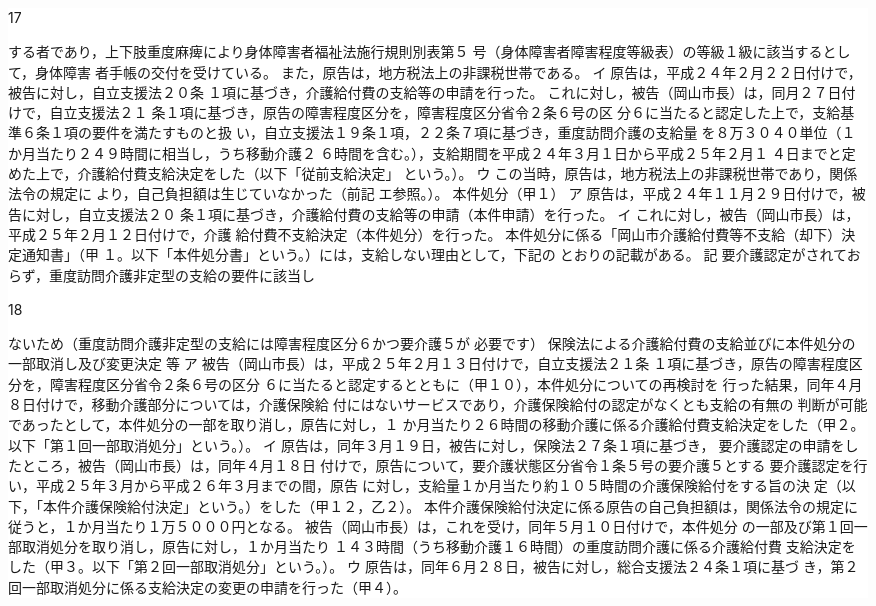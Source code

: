 17 
 
する者であり，上下肢重度麻痺により身体障害者福祉法施行規則別表第５
号（身体障害者障害程度等級表）の等級１級に該当するとして，身体障害
者手帳の交付を受けている。 
  また，原告は，地方税法上の非課税世帯である。 
イ 原告は，平成２４年２月２２日付けで，被告に対し，自立支援法２０条
１項に基づき，介護給付費の支給等の申請を行った。 
  これに対し，被告（岡山市長）は，同月２７日付けで，自立支援法２１
条１項に基づき，原告の障害程度区分を，障害程度区分省令２条６号の区
分６に当たると認定した上で，支給基準６条１項の要件を満たすものと扱
い，自立支援法１９条１項，２２条７項に基づき，重度訪問介護の支給量
を８万３０４０単位（１か月当たり２４９時間に相当し，うち移動介護２
６時間を含む。），支給期間を平成２４年３月１日から平成２５年２月１
４日までと定めた上で，介護給付費支給決定をした（以下「従前支給決定」
という。）。 
ウ この当時，原告は，地方税法上の非課税世帯であり，関係法令の規定に
より，自己負担額は生じていなかった（前記 エ参照。）。 
 本件処分（甲１） 
ア 原告は，平成２４年１１月２９日付けで，被告に対し，自立支援法２０
条１項に基づき，介護給付費の支給等の申請（本件申請）を行った。 
イ これに対し，被告（岡山市長）は，平成２５年２月１２日付けで，介護
給付費不支給決定（本件処分）を行った。 
  本件処分に係る「岡山市介護給付費等不支給（却下）決定通知書」（甲
１。以下「本件処分書」という。）には，支給しない理由として，下記の
とおりの記載がある。 
記 
  要介護認定がされておらず，重度訪問介護非定型の支給の要件に該当し
 
18 
 
ないため（重度訪問介護非定型の支給には障害程度区分６かつ要介護５が
必要です） 
 保険法による介護給付費の支給並びに本件処分の一部取消し及び変更決定
等 
ア 被告（岡山市長）は，平成２５年２月１３日付けで，自立支援法２１条
１項に基づき，原告の障害程度区分を，障害程度区分省令２条６号の区分
６に当たると認定するとともに（甲１０），本件処分についての再検討を
行った結果，同年４月８日付けで，移動介護部分については，介護保険給
付にはないサービスであり，介護保険給付の認定がなくとも支給の有無の
判断が可能であったとして，本件処分の一部を取り消し，原告に対し，１
か月当たり２６時間の移動介護に係る介護給付費支給決定をした（甲２。
以下「第１回一部取消処分」という。）。 
イ  原告は，同年３月１９日，被告に対し，保険法２７条１項に基づき，
要介護認定の申請をしたところ，被告（岡山市長）は，同年４月１８日
付けで，原告について，要介護状態区分省令１条５号の要介護５とする
要介護認定を行い，平成２５年３月から平成２６年３月までの間，原告
に対し，支給量１か月当たり約１０５時間の介護保険給付をする旨の決
定（以下，「本件介護保険給付決定」という。）をした（甲１２，乙２）。 
  本件介護保険給付決定に係る原告の自己負担額は，関係法令の規定に
従うと，１か月当たり１万５０００円となる。 
 被告（岡山市長）は，これを受け，同年５月１０日付けで，本件処分
の一部及び第１回一部取消処分を取り消し，原告に対し，１か月当たり
１４３時間（うち移動介護１６時間）の重度訪問介護に係る介護給付費
支給決定をした（甲３。以下「第２回一部取消処分」という。）。 
ウ  原告は，同年６月２８日，被告に対し，総合支援法２４条１項に基づ
き，第２回一部取消処分に係る支給決定の変更の申請を行った（甲４）。 
 